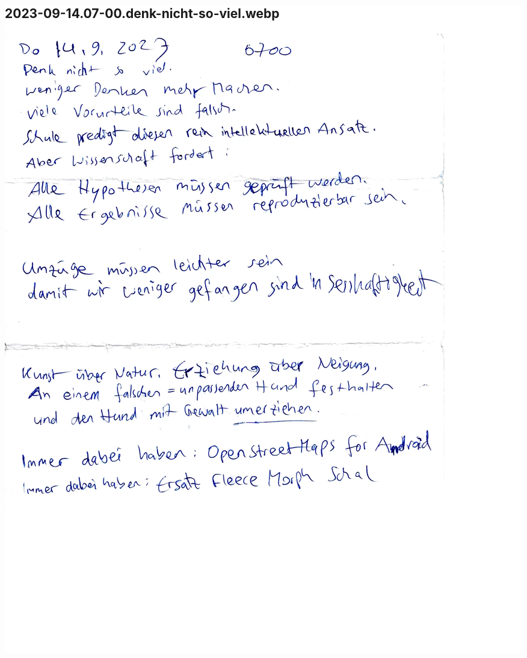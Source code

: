 ## 2023-09-14.07-00.denk-nicht-so-viel.webp

![](img/2023-09/2023-09-14.07-00.denk-nicht-so-viel.webp)
